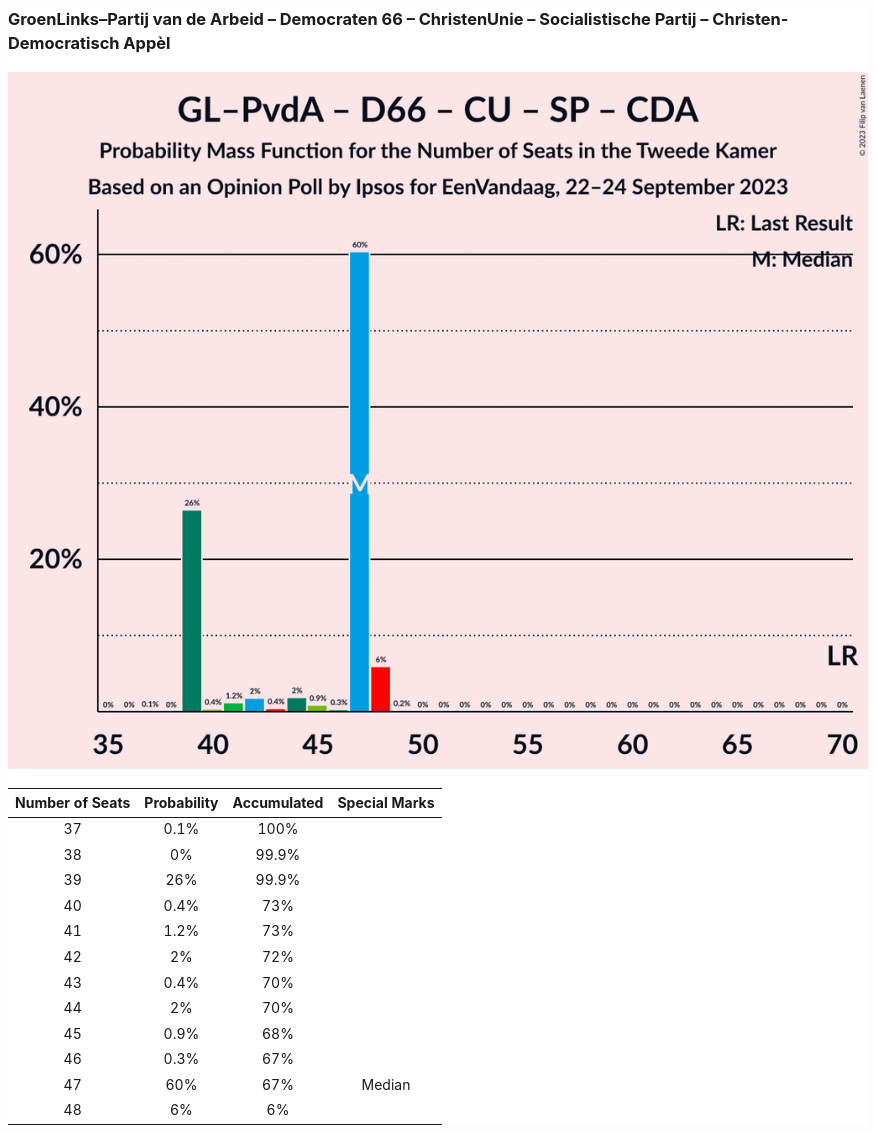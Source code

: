 ### GroenLinks–Partij van de Arbeid – Democraten 66 – ChristenUnie – Socialistische Partij – Christen-Democratisch Appèl

![Graph with seats probability mass function not yet produced](2023-09-24-Ipsos-coalitions-seats-pmf-gl–pvda–d66–cu–sp–cda.png "Seats Probability Mass Function")

| Number of Seats | Probability | Accumulated | Special Marks |
|:---------------:|:-----------:|:-----------:|:-------------:|
| 37 | 0.1% | 100% |  |
| 38 | 0% | 99.9% |  |
| 39 | 26% | 99.9% |  |
| 40 | 0.4% | 73% |  |
| 41 | 1.2% | 73% |  |
| 42 | 2% | 72% |  |
| 43 | 0.4% | 70% |  |
| 44 | 2% | 70% |  |
| 45 | 0.9% | 68% |  |
| 46 | 0.3% | 67% |  |
| 47 | 60% | 67% | Median |
| 48 | 6% | 6% |  |